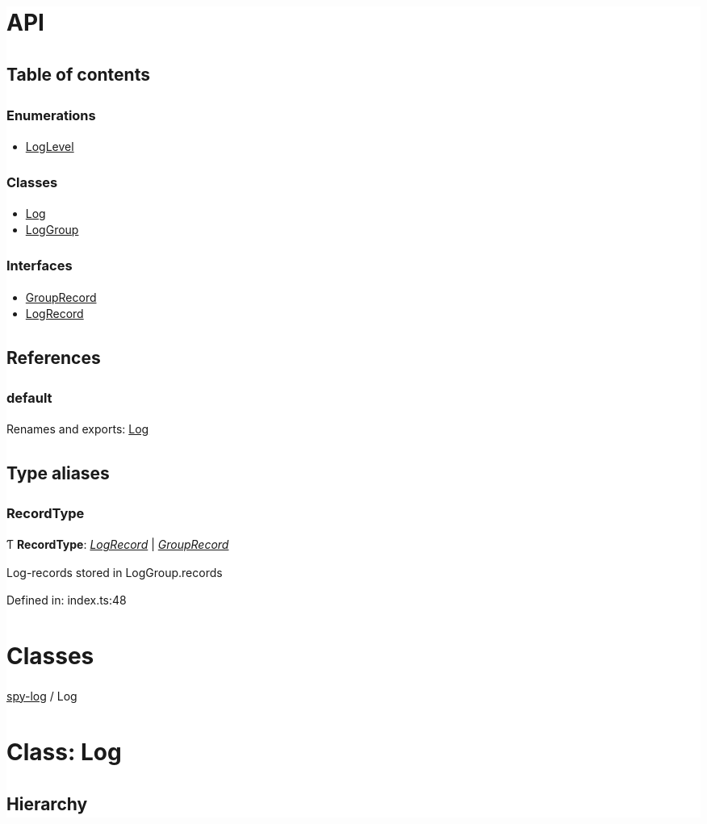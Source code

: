 



# API

<a name="readmemd"></a>

## Table of contents

### Enumerations

- [LogLevel](#enumsloglevelmd)

### Classes

- [Log](#classeslogmd)
- [LogGroup](#classesloggroupmd)

### Interfaces

- [GroupRecord](#interfacesgrouprecordmd)
- [LogRecord](#interfaceslogrecordmd)

## References

### default

Renames and exports: [Log](#classeslogmd)

## Type aliases

### RecordType

Ƭ **RecordType**: [_LogRecord_](#interfaceslogrecordmd) \| [_GroupRecord_](#interfacesgrouprecordmd)

Log-records stored in LogGroup.records

Defined in: index.ts:48

# Classes

<a name="classeslogmd"></a>

[spy-log](#readmemd) / Log

# Class: Log

## Hierarchy

